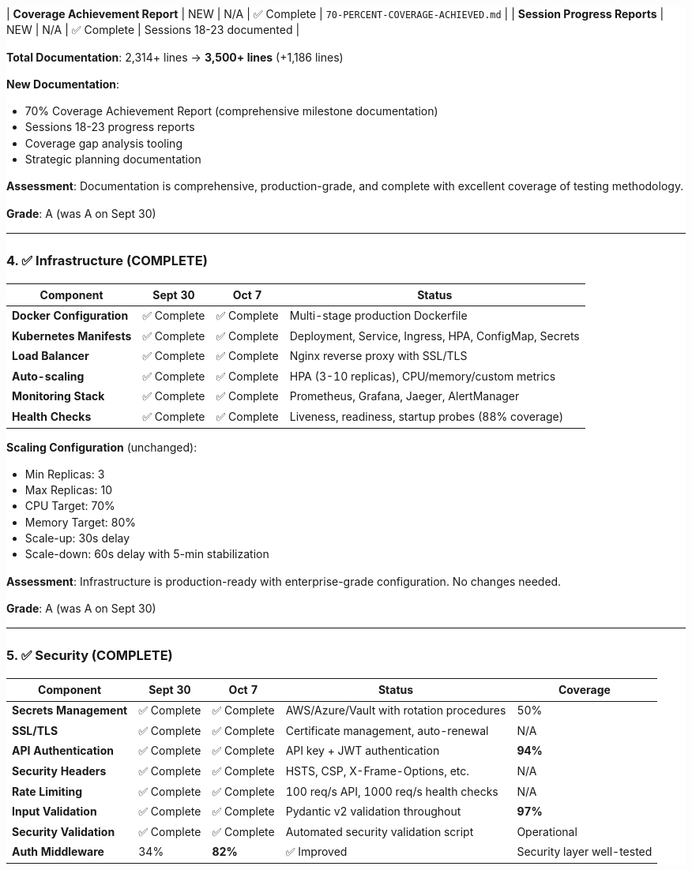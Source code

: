 | **Coverage Achievement Report** | NEW | N/A | ✅ Complete | `70-PERCENT-COVERAGE-ACHIEVED.md` |
| **Session Progress Reports** | NEW | N/A | ✅ Complete | Sessions 18-23 documented |

**Total Documentation**: 2,314+ lines → **3,500+ lines** (+1,186 lines)

**New Documentation**:
- 70% Coverage Achievement Report (comprehensive milestone documentation)
- Sessions 18-23 progress reports
- Coverage gap analysis tooling
- Strategic planning documentation

**Assessment**: Documentation is comprehensive, production-grade, and complete with excellent coverage of testing methodology.

**Grade**: A (was A on Sept 30)

---

### 4. ✅ Infrastructure (COMPLETE)

| Component | Sept 30 | Oct 7 | Status |
|-----------|---------|-------|--------|
| **Docker Configuration** | ✅ Complete | ✅ Complete | Multi-stage production Dockerfile |
| **Kubernetes Manifests** | ✅ Complete | ✅ Complete | Deployment, Service, Ingress, HPA, ConfigMap, Secrets |
| **Load Balancer** | ✅ Complete | ✅ Complete | Nginx reverse proxy with SSL/TLS |
| **Auto-scaling** | ✅ Complete | ✅ Complete | HPA (3-10 replicas), CPU/memory/custom metrics |
| **Monitoring Stack** | ✅ Complete | ✅ Complete | Prometheus, Grafana, Jaeger, AlertManager |
| **Health Checks** | ✅ Complete | ✅ Complete | Liveness, readiness, startup probes (88% coverage) |

**Scaling Configuration** (unchanged):
- Min Replicas: 3
- Max Replicas: 10
- CPU Target: 70%
- Memory Target: 80%
- Scale-up: 30s delay
- Scale-down: 60s delay with 5-min stabilization

**Assessment**: Infrastructure is production-ready with enterprise-grade configuration. No changes needed.

**Grade**: A (was A on Sept 30)

---

### 5. ✅ Security (COMPLETE)

| Component | Sept 30 | Oct 7 | Status | Coverage |
|-----------|---------|-------|--------|----------|
| **Secrets Management** | ✅ Complete | ✅ Complete | AWS/Azure/Vault with rotation procedures | 50% |
| **SSL/TLS** | ✅ Complete | ✅ Complete | Certificate management, auto-renewal | N/A |
| **API Authentication** | ✅ Complete | ✅ Complete | API key + JWT authentication | **94%** |
| **Security Headers** | ✅ Complete | ✅ Complete | HSTS, CSP, X-Frame-Options, etc. | N/A |
| **Rate Limiting** | ✅ Complete | ✅ Complete | 100 req/s API, 1000 req/s health checks | N/A |
| **Input Validation** | ✅ Complete | ✅ Complete | Pydantic v2 validation throughout | **97%** |
| **Security Validation** | ✅ Complete | ✅ Complete | Automated security validation script | Operational |
| **Auth Middleware** | 34% | **82%** | ✅ Improved | Security layer well-tested |
